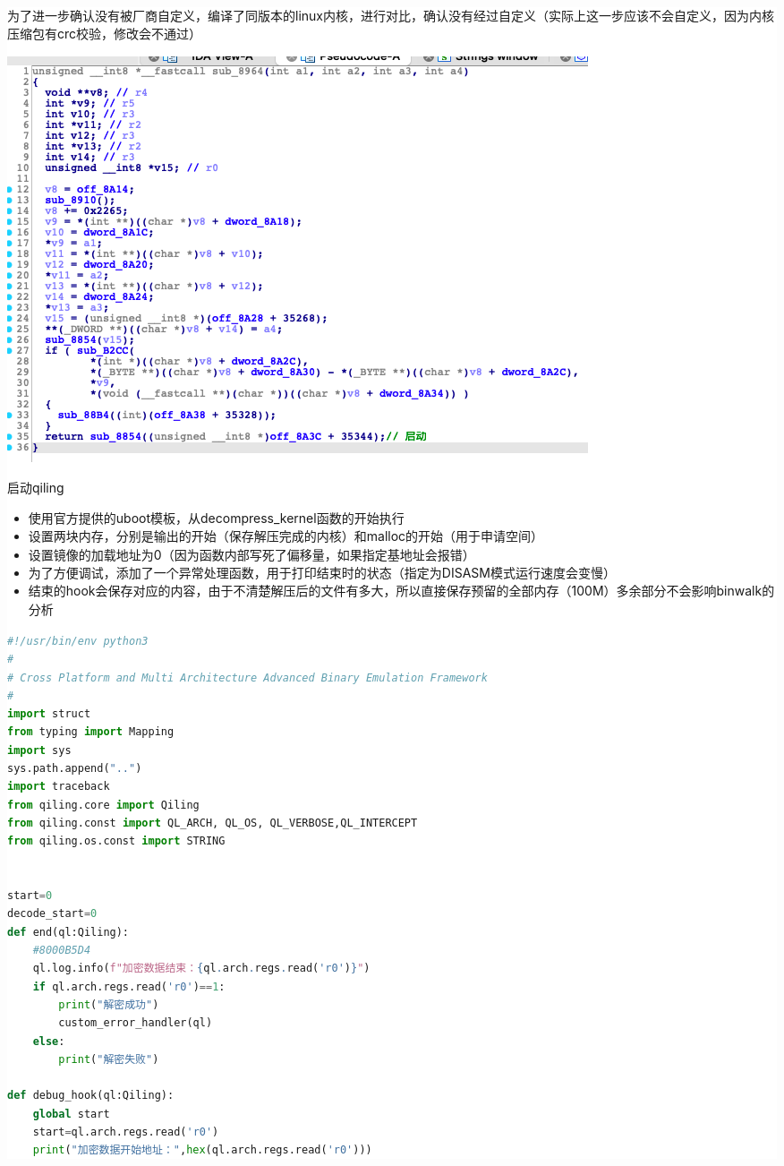 为了进一步确认没有被厂商自定义，编译了同版本的linux内核，进行对比，确认没有经过自定义（实际上这一步应该不会自定义，因为内核压缩包有crc校验，修改会不通过）

![](image/image_4qzC7BNMq2.png)

启动qiling

-   使用官方提供的uboot模板，从decompress\_kernel函数的开始执行
-   设置两块内存，分别是输出的开始（保存解压完成的内核）和malloc的开始（用于申请空间）
-   设置镜像的加载地址为0（因为函数内部写死了偏移量，如果指定基地址会报错）
-   为了方便调试，添加了一个异常处理函数，用于打印结束时的状态（指定为DISASM模式运行速度会变慢）
-   结束的hook会保存对应的内容，由于不清楚解压后的文件有多大，所以直接保存预留的全部内存（100M）多余部分不会影响binwalk的分析

```python
#!/usr/bin/env python3
#
# Cross Platform and Multi Architecture Advanced Binary Emulation Framework
#
import struct
from typing import Mapping
import sys
sys.path.append("..")
import traceback
from qiling.core import Qiling
from qiling.const import QL_ARCH, QL_OS, QL_VERBOSE,QL_INTERCEPT
from qiling.os.const import STRING


start=0
decode_start=0
def end(ql:Qiling):
    #8000B5D4
    ql.log.info(f"加密数据结束：{ql.arch.regs.read('r0')}")
    if ql.arch.regs.read('r0')==1:
        print("解密成功")
        custom_error_handler(ql)
    else:
        print("解密失败")
    
def debug_hook(ql:Qiling):
    global start
    start=ql.arch.regs.read('r0')
    print("加密数据开始地址：",hex(ql.arch.regs.read('r0')))
```